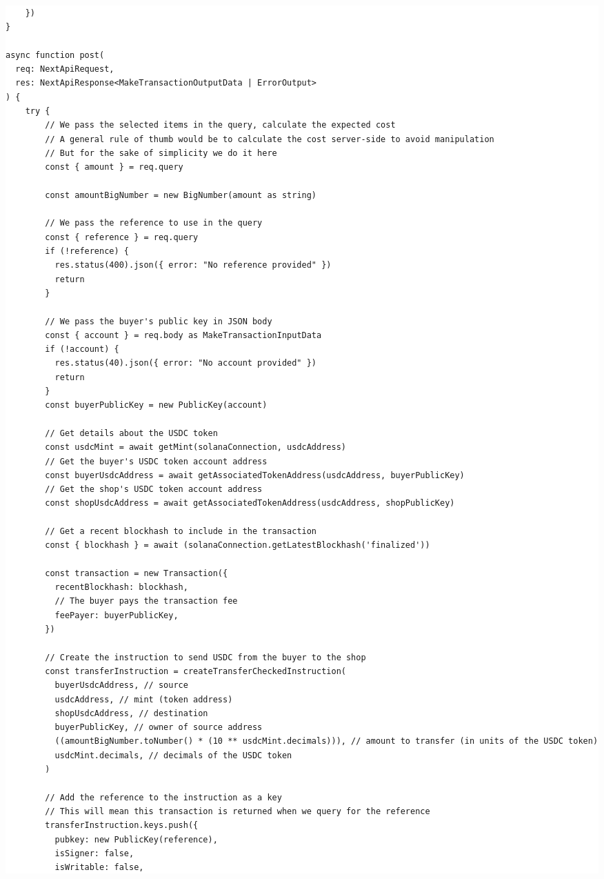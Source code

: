 ```
    })
}

async function post(
  req: NextApiRequest,
  res: NextApiResponse<MakeTransactionOutputData | ErrorOutput>
) {
    try {
        // We pass the selected items in the query, calculate the expected cost
        // A general rule of thumb would be to calculate the cost server-side to avoid manipulation
        // But for the sake of simplicity we do it here
        const { amount } = req.query

        const amountBigNumber = new BigNumber(amount as string)

        // We pass the reference to use in the query
        const { reference } = req.query
        if (!reference) {
          res.status(400).json({ error: "No reference provided" })
          return
        }

        // We pass the buyer's public key in JSON body
        const { account } = req.body as MakeTransactionInputData
        if (!account) {
          res.status(40).json({ error: "No account provided" })
          return
        }
        const buyerPublicKey = new PublicKey(account)

        // Get details about the USDC token
        const usdcMint = await getMint(solanaConnection, usdcAddress)
        // Get the buyer's USDC token account address
        const buyerUsdcAddress = await getAssociatedTokenAddress(usdcAddress, buyerPublicKey)
        // Get the shop's USDC token account address
        const shopUsdcAddress = await getAssociatedTokenAddress(usdcAddress, shopPublicKey)

        // Get a recent blockhash to include in the transaction
        const { blockhash } = await (solanaConnection.getLatestBlockhash('finalized'))

        const transaction = new Transaction({
          recentBlockhash: blockhash,
          // The buyer pays the transaction fee
          feePayer: buyerPublicKey,
        })

        // Create the instruction to send USDC from the buyer to the shop
        const transferInstruction = createTransferCheckedInstruction(
          buyerUsdcAddress, // source
          usdcAddress, // mint (token address)
          shopUsdcAddress, // destination
          buyerPublicKey, // owner of source address
          ((amountBigNumber.toNumber() * (10 ** usdcMint.decimals))), // amount to transfer (in units of the USDC token)
          usdcMint.decimals, // decimals of the USDC token
        )

        // Add the reference to the instruction as a key
        // This will mean this transaction is returned when we query for the reference
        transferInstruction.keys.push({
          pubkey: new PublicKey(reference),
          isSigner: false,
          isWritable: false,
```